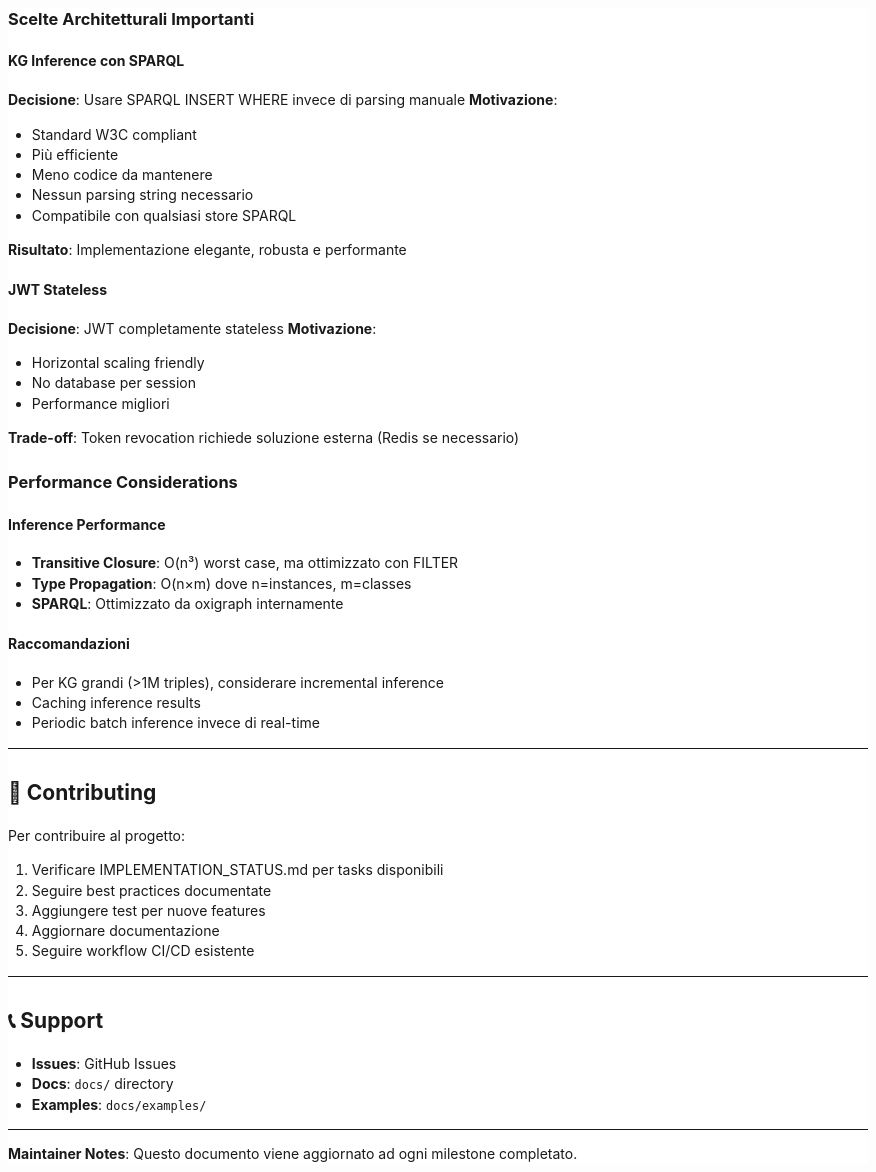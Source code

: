 ### Scelte Architetturali Importanti

#### KG Inference con SPARQL
**Decisione**: Usare SPARQL INSERT WHERE invece di parsing manuale
**Motivazione**:
- Standard W3C compliant
- Più efficiente
- Meno codice da mantenere
- Nessun parsing string necessario
- Compatibile con qualsiasi store SPARQL

**Risultato**: Implementazione elegante, robusta e performante

#### JWT Stateless
**Decisione**: JWT completamente stateless
**Motivazione**:
- Horizontal scaling friendly
- No database per session
- Performance migliori

**Trade-off**: Token revocation richiede soluzione esterna (Redis se necessario)

### Performance Considerations

#### Inference Performance
- **Transitive Closure**: O(n³) worst case, ma ottimizzato con FILTER
- **Type Propagation**: O(n×m) dove n=instances, m=classes
- **SPARQL**: Ottimizzato da oxigraph internamente

#### Raccomandazioni
- Per KG grandi (>1M triples), considerare incremental inference
- Caching inference results
- Periodic batch inference invece di real-time

---

## 🤝 Contributing

Per contribuire al progetto:

1. Verificare IMPLEMENTATION_STATUS.md per tasks disponibili
2. Seguire best practices documentate
3. Aggiungere test per nuove features
4. Aggiornare documentazione
5. Seguire workflow CI/CD esistente

---

## 📞 Support

- **Issues**: GitHub Issues
- **Docs**: `docs/` directory
- **Examples**: `docs/examples/`

---

**Maintainer Notes**: Questo documento viene aggiornato ad ogni milestone completato.
